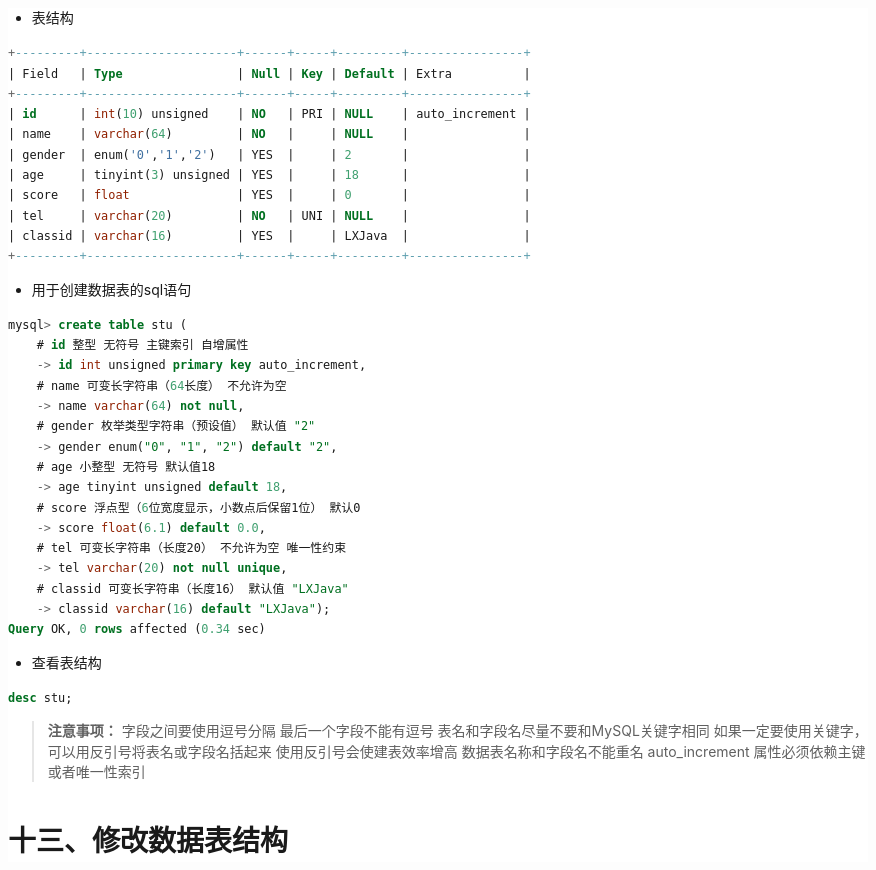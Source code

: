 - 表结构

```sql
+---------+---------------------+------+-----+---------+----------------+
| Field   | Type                | Null | Key | Default | Extra          |
+---------+---------------------+------+-----+---------+----------------+
| id      | int(10) unsigned    | NO   | PRI | NULL    | auto_increment |
| name    | varchar(64)         | NO   |     | NULL    |                |
| gender  | enum('0','1','2')   | YES  |     | 2       |                |
| age     | tinyint(3) unsigned | YES  |     | 18      |                |
| score   | float               | YES  |     | 0       |                |
| tel     | varchar(20)         | NO   | UNI | NULL    |                |
| classid | varchar(16)         | YES  |     | LXJava  |                |
+---------+---------------------+------+-----+---------+----------------+
```

- 用于创建数据表的sql语句

```sql
mysql> create table stu (
	# id 整型 无符号 主键索引 自增属性
    -> id int unsigned primary key auto_increment,
    # name 可变长字符串（64长度） 不允许为空
    -> name varchar(64) not null,
    # gender 枚举类型字符串（预设值） 默认值 "2"
    -> gender enum("0", "1", "2") default "2",
    # age 小整型 无符号 默认值18
    -> age tinyint unsigned default 18,
    # score 浮点型（6位宽度显示，小数点后保留1位） 默认0
    -> score float(6.1) default 0.0,
    # tel 可变长字符串（长度20） 不允许为空 唯一性约束
    -> tel varchar(20) not null unique,
    # classid 可变长字符串（长度16） 默认值 "LXJava"
    -> classid varchar(16) default "LXJava");
Query OK, 0 rows affected (0.34 sec)
```

- 查看表结构

```sql
desc stu;
```

> **注意事项：**
> 字段之间要使用逗号分隔
> 最后一个字段不能有逗号
> 表名和字段名尽量不要和MySQL关键字相同
> 如果一定要使用关键字，可以用反引号将表名或字段名括起来
> 使用反引号会使建表效率增高
> 数据表名称和字段名不能重名
> auto_increment 属性必须依赖主键或者唯一性索引


# 十三、修改数据表结构

